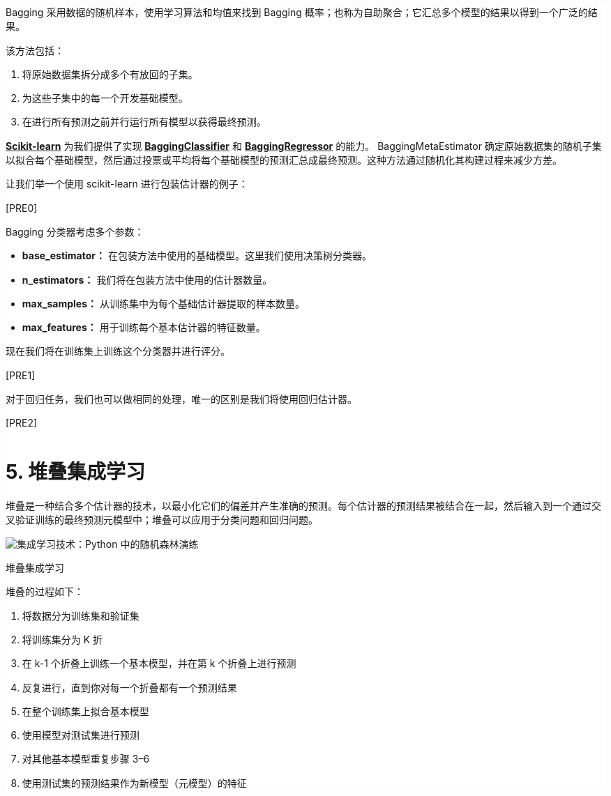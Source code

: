Bagging 采用数据的随机样本，使用学习算法和均值来找到 Bagging 概率；也称为自助聚合；它汇总多个模型的结果以得到一个广泛的结果。

该方法包括：

1.  将原始数据集拆分成多个有放回的子集。

1.  为这些子集中的每一个开发基础模型。

1.  在进行所有预测之前并行运行所有模型以获得最终预测。

[**Scikit-learn**](https://scikit-learn.org/stable/) 为我们提供了实现 [**BaggingClassifier**](https://scikit-learn.org/stable/modules/generated/sklearn.ensemble.BaggingClassifier.html) 和 [**BaggingRegressor**](https://scikit-learn.org/stable/modules/generated/sklearn.ensemble.BaggingRegressor.html) 的能力。 BaggingMetaEstimator 确定原始数据集的随机子集以拟合每个基础模型，然后通过投票或平均将每个基础模型的预测汇总成最终预测。这种方法通过随机化其构建过程来减少方差。

让我们举一个使用 scikit-learn 进行包装估计器的例子：

[PRE0]

Bagging 分类器考虑多个参数：

+   **base_estimator：** 在包装方法中使用的基础模型。这里我们使用决策树分类器。

+   **n_estimators：** 我们将在包装方法中使用的估计器数量。

+   **max_samples：** 从训练集中为每个基础估计器提取的样本数量。

+   **max_features：** 用于训练每个基本估计器的特征数量。

现在我们将在训练集上训练这个分类器并进行评分。

[PRE1]

对于回归任务，我们也可以做相同的处理，唯一的区别是我们将使用回归估计器。

[PRE2]

# 5\. 堆叠集成学习

堆叠是一种结合多个估计器的技术，以最小化它们的偏差并产生准确的预测。每个估计器的预测结果被结合在一起，然后输入到一个通过交叉验证训练的最终预测元模型中；堆叠可以应用于分类问题和回归问题。

![集成学习技术：Python 中的随机森林演练](../Images/973ed1cfbb38a533bda3c0f44e520316.png)

堆叠集成学习

堆叠的过程如下：

1.  将数据分为训练集和验证集

1.  将训练集分为 K 折

1.  在 k-1 个折叠上训练一个基本模型，并在第 k 个折叠上进行预测

1.  反复进行，直到你对每一个折叠都有一个预测结果

1.  在整个训练集上拟合基本模型

1.  使用模型对测试集进行预测

1.  对其他基本模型重复步骤 3–6

1.  使用测试集的预测结果作为新模型（元模型）的特征
